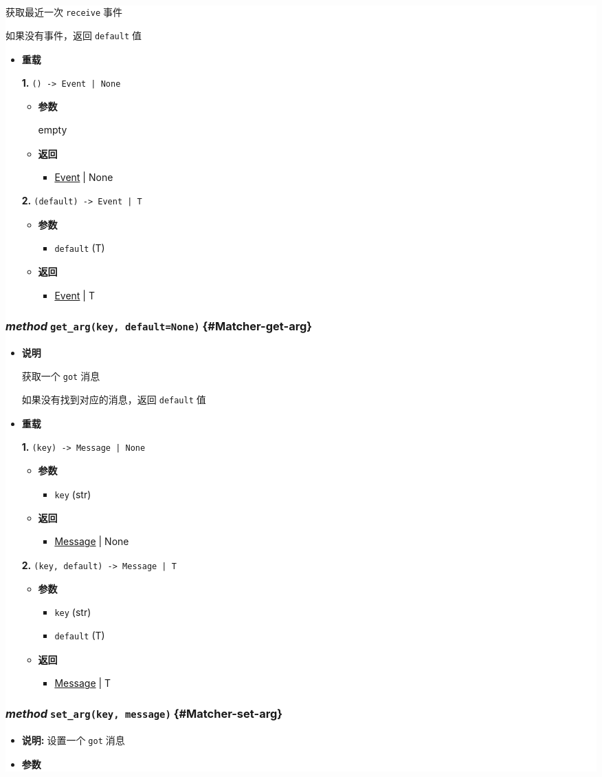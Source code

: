   获取最近一次 `receive` 事件

  如果没有事件，返回 `default` 值

- **重载**

  **1.** `() -> Event | None`

  - **参数**

    empty

  - **返回**

    - [Event](adapters/index.md#Event) | None

  **2.** `(default) -> Event | T`

  - **参数**

    - `default` (T)

  - **返回**

    - [Event](adapters/index.md#Event) | T

### _method_ `get_arg(key, default=None)` {#Matcher-get-arg}

- **说明**

  获取一个 `got` 消息

  如果没有找到对应的消息，返回 `default` 值

- **重载**

  **1.** `(key) -> Message | None`

  - **参数**

    - `key` (str)

  - **返回**

    - [Message](adapters/index.md#Message) | None

  **2.** `(key, default) -> Message | T`

  - **参数**

    - `key` (str)

    - `default` (T)

  - **返回**

    - [Message](adapters/index.md#Message) | T

### _method_ `set_arg(key, message)` {#Matcher-set-arg}

- **说明:** 设置一个 `got` 消息

- **参数**
